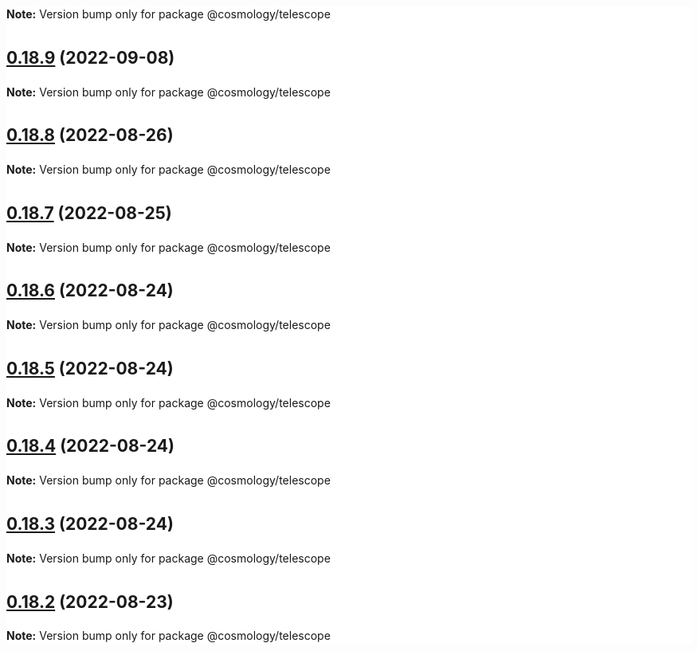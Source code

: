 **Note:** Version bump only for package @cosmology/telescope

## [0.18.9](https://github.com/osmosis-labs/telescope/compare/@cosmology/telescope@0.18.8...@cosmology/telescope@0.18.9) (2022-09-08)

**Note:** Version bump only for package @cosmology/telescope

## [0.18.8](https://github.com/osmosis-labs/telescope/compare/@cosmology/telescope@0.18.7...@cosmology/telescope@0.18.8) (2022-08-26)

**Note:** Version bump only for package @cosmology/telescope

## [0.18.7](https://github.com/osmosis-labs/telescope/compare/@cosmology/telescope@0.18.6...@cosmology/telescope@0.18.7) (2022-08-25)

**Note:** Version bump only for package @cosmology/telescope

## [0.18.6](https://github.com/osmosis-labs/telescope/compare/@cosmology/telescope@0.18.5...@cosmology/telescope@0.18.6) (2022-08-24)

**Note:** Version bump only for package @cosmology/telescope

## [0.18.5](https://github.com/osmosis-labs/telescope/compare/@cosmology/telescope@0.18.4...@cosmology/telescope@0.18.5) (2022-08-24)

**Note:** Version bump only for package @cosmology/telescope

## [0.18.4](https://github.com/osmosis-labs/telescope/compare/@cosmology/telescope@0.18.3...@cosmology/telescope@0.18.4) (2022-08-24)

**Note:** Version bump only for package @cosmology/telescope

## [0.18.3](https://github.com/osmosis-labs/telescope/compare/@cosmology/telescope@0.18.2...@cosmology/telescope@0.18.3) (2022-08-24)

**Note:** Version bump only for package @cosmology/telescope

## [0.18.2](https://github.com/osmosis-labs/telescope/compare/@cosmology/telescope@0.18.1...@cosmology/telescope@0.18.2) (2022-08-23)

**Note:** Version bump only for package @cosmology/telescope
